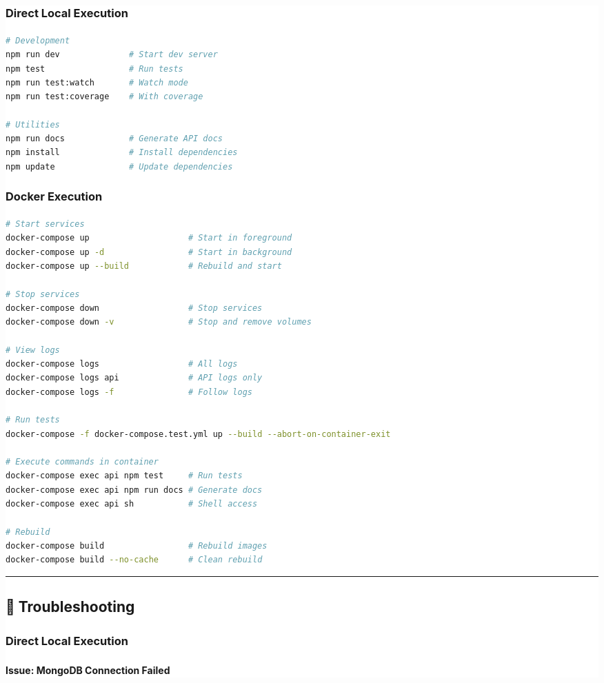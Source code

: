 ### Direct Local Execution

```bash
# Development
npm run dev              # Start dev server
npm test                 # Run tests
npm run test:watch       # Watch mode
npm run test:coverage    # With coverage

# Utilities
npm run docs             # Generate API docs
npm install              # Install dependencies
npm update               # Update dependencies
```

### Docker Execution

```bash
# Start services
docker-compose up                    # Start in foreground
docker-compose up -d                 # Start in background
docker-compose up --build            # Rebuild and start

# Stop services
docker-compose down                  # Stop services
docker-compose down -v               # Stop and remove volumes

# View logs
docker-compose logs                  # All logs
docker-compose logs api              # API logs only
docker-compose logs -f               # Follow logs

# Run tests
docker-compose -f docker-compose.test.yml up --build --abort-on-container-exit

# Execute commands in container
docker-compose exec api npm test     # Run tests
docker-compose exec api npm run docs # Generate docs
docker-compose exec api sh           # Shell access

# Rebuild
docker-compose build                 # Rebuild images
docker-compose build --no-cache      # Clean rebuild
```

---

## 🐛 Troubleshooting

### Direct Local Execution

#### Issue: MongoDB Connection Failed
